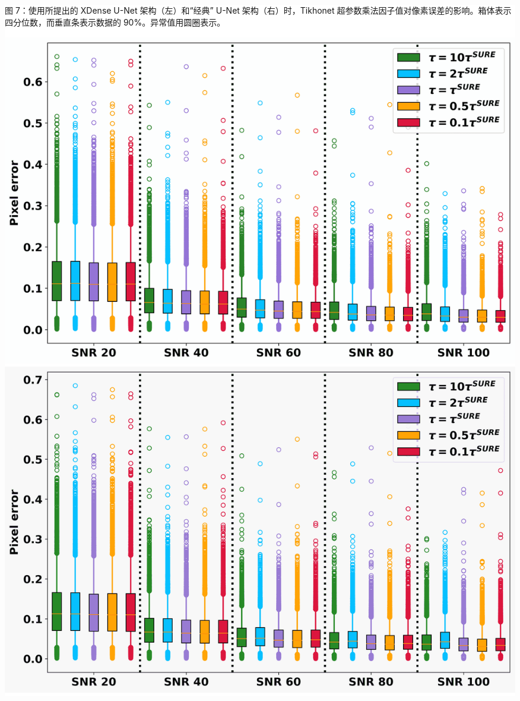 图 7：使用所提出的 XDense U-Net 架构（左）和“经典” U-Net 架构（右）时，Tikhonet 超参数乘法因子值对像素误差的影响。箱体表示四分位数，而垂直条表示数据的 $90\%$。异常值用圆圈表示。

![参考说明](img/a305dc55bf50717d970612d316668127.png)![参考说明](img/e3b258bb54ea42e80547527d743de14e.png)
